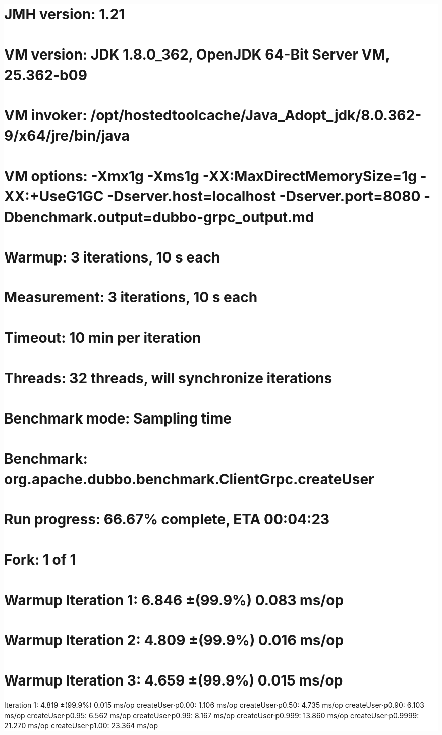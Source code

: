 
# JMH version: 1.21
# VM version: JDK 1.8.0_362, OpenJDK 64-Bit Server VM, 25.362-b09
# VM invoker: /opt/hostedtoolcache/Java_Adopt_jdk/8.0.362-9/x64/jre/bin/java
# VM options: -Xmx1g -Xms1g -XX:MaxDirectMemorySize=1g -XX:+UseG1GC -Dserver.host=localhost -Dserver.port=8080 -Dbenchmark.output=dubbo-grpc_output.md
# Warmup: 3 iterations, 10 s each
# Measurement: 3 iterations, 10 s each
# Timeout: 10 min per iteration
# Threads: 32 threads, will synchronize iterations
# Benchmark mode: Sampling time
# Benchmark: org.apache.dubbo.benchmark.ClientGrpc.createUser

# Run progress: 66.67% complete, ETA 00:04:23
# Fork: 1 of 1
# Warmup Iteration   1: 6.846 ±(99.9%) 0.083 ms/op
# Warmup Iteration   2: 4.809 ±(99.9%) 0.016 ms/op
# Warmup Iteration   3: 4.659 ±(99.9%) 0.015 ms/op
Iteration   1: 4.819 ±(99.9%) 0.015 ms/op
                 createUser·p0.00:   1.106 ms/op
                 createUser·p0.50:   4.735 ms/op
                 createUser·p0.90:   6.103 ms/op
                 createUser·p0.95:   6.562 ms/op
                 createUser·p0.99:   8.167 ms/op
                 createUser·p0.999:  13.860 ms/op
                 createUser·p0.9999: 21.270 ms/op
                 createUser·p1.00:   23.364 ms/op
